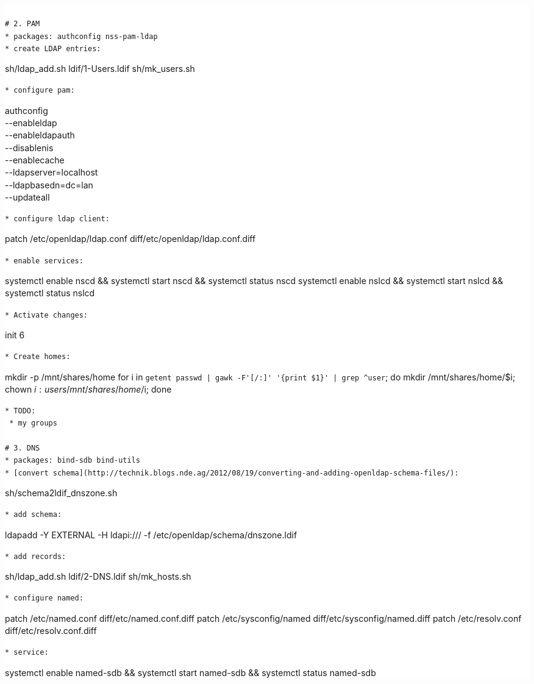 ```

# 2. PAM
* packages: authconfig nss-pam-ldap
* create LDAP entries:
```
sh/ldap_add.sh ldif/1-Users.ldif
sh/mk_users.sh
```
* configure pam:
```
authconfig\
 --enableldap\
 --enableldapauth\
 --disablenis\
 --enablecache\
 --ldapserver=localhost\
 --ldapbasedn=dc=lan\
 --updateall
```
* configure ldap client:
```
patch /etc/openldap/ldap.conf diff/etc/openldap/ldap.conf.diff
```
* enable services:
```
systemctl enable nscd && systemctl start nscd && systemctl status nscd
systemctl enable nslcd && systemctl start nslcd && systemctl status nslcd
```
* Activate changes:
```
init 6
```
* Create homes:
```
mkdir -p /mnt/shares/home
for i in `getent passwd | gawk -F'[/:]' '{print $1}' | grep ^user`; do mkdir /mnt/shares/home/$i; chown $i:users /mnt/shares/home/$i; done
```
* TODO:
 * my groups

# 3. DNS
* packages: bind-sdb bind-utils
* [convert schema](http://technik.blogs.nde.ag/2012/08/19/converting-and-adding-openldap-schema-files/):
```
sh/schema2ldif_dnszone.sh
```
* add schema:
```
ldapadd -Y EXTERNAL -H ldapi:/// -f /etc/openldap/schema/dnszone.ldif
```
* add records:
```
sh/ldap_add.sh ldif/2-DNS.ldif
sh/mk_hosts.sh
```
* configure named:
```
patch /etc/named.conf diff/etc/named.conf.diff
patch /etc/sysconfig/named diff/etc/sysconfig/named.diff
patch /etc/resolv.conf diff/etc/resolv.conf.diff
```
* service:
```
systemctl enable named-sdb && systemctl start named-sdb && systemctl status named-sdb
```
```